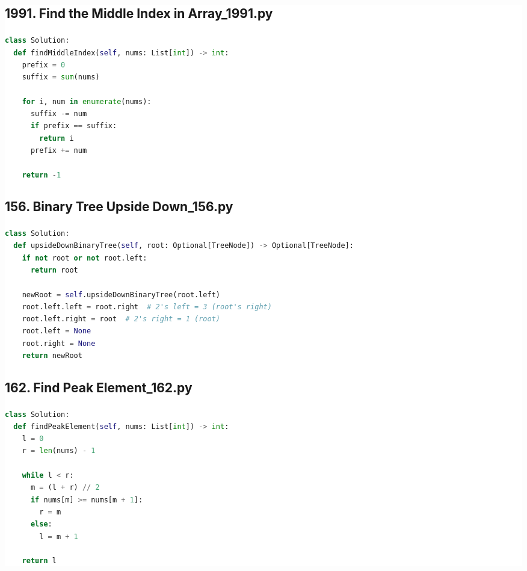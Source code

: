 ## 1991. Find the Middle Index in Array_1991.py
```python
class Solution:
  def findMiddleIndex(self, nums: List[int]) -> int:
    prefix = 0
    suffix = sum(nums)

    for i, num in enumerate(nums):
      suffix -= num
      if prefix == suffix:
        return i
      prefix += num

    return -1

```

## 156. Binary Tree Upside Down_156.py
```python
class Solution:
  def upsideDownBinaryTree(self, root: Optional[TreeNode]) -> Optional[TreeNode]:
    if not root or not root.left:
      return root

    newRoot = self.upsideDownBinaryTree(root.left)
    root.left.left = root.right  # 2's left = 3 (root's right)
    root.left.right = root  # 2's right = 1 (root)
    root.left = None
    root.right = None
    return newRoot

```

## 162. Find Peak Element_162.py
```python
class Solution:
  def findPeakElement(self, nums: List[int]) -> int:
    l = 0
    r = len(nums) - 1

    while l < r:
      m = (l + r) // 2
      if nums[m] >= nums[m + 1]:
        r = m
      else:
        l = m + 1

    return l

```
